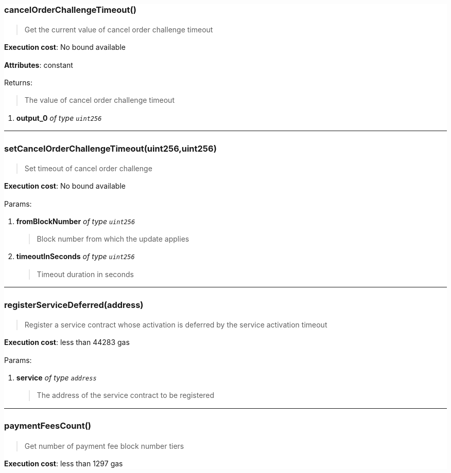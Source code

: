 ### cancelOrderChallengeTimeout()
>
>Get the current value of cancel order challenge timeout


**Execution cost**: No bound available

**Attributes**: constant



Returns:

> The value of cancel order challenge timeout

1. **output_0** *of type `uint256`*

--- 
### setCancelOrderChallengeTimeout(uint256,uint256)
>
>Set timeout of cancel order challenge


**Execution cost**: No bound available


Params:

1. **fromBlockNumber** *of type `uint256`*

    > Block number from which the update applies

2. **timeoutInSeconds** *of type `uint256`*

    > Timeout duration in seconds



--- 
### registerServiceDeferred(address)
>
>Register a service contract whose activation is deferred by the service activation timeout


**Execution cost**: less than 44283 gas


Params:

1. **service** *of type `address`*

    > The address of the service contract to be registered



--- 
### paymentFeesCount()
>
>Get number of payment fee block number tiers


**Execution cost**: less than 1297 gas
